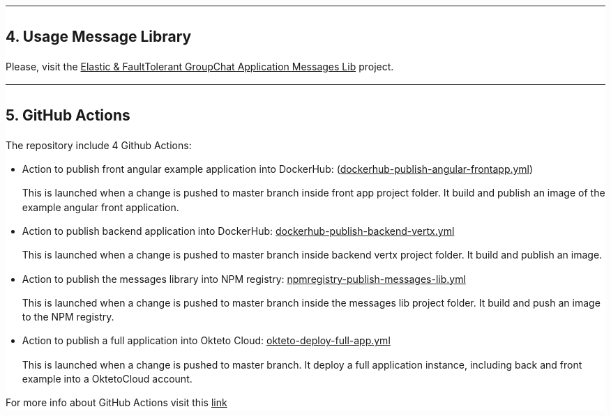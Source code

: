 

---

<a name="messagelib"></a>

## 4. Usage Message Library

Please, visit the [Elastic & FaultTolerant GroupChat Application Messages Lib](../EFTGCA-MessagesLib/README.md) project.

---

<a name="actions"></a>

## 5. GitHub Actions

The repository include 4 Github Actions:

- Action to publish front angular example application into DockerHub: ([dockerhub-publish-angular-frontapp.yml](https://github.com/MasterCloudApps-Projects/ElasticFaultTolerant-GroupChat/blob/master/.github/workflows/dockerhub-publish-angular-frontapp.yml))

  This is launched when a change is pushed to master branch inside front app project folder. It build and publish an image of the example angular front application.

  

- Action to publish backend application into DockerHub:   [dockerhub-publish-backend-vertx.yml](https://github.com/MasterCloudApps-Projects/ElasticFaultTolerant-GroupChat/blob/master/.github/workflows/dockerhub-publish-backend-vertx.yml)

  This is launched when a change is pushed to master branch inside backend vertx project folder. It build and publish an image.

  

- Action to publish the messages library into NPM registry:  [npmregistry-publish-messages-lib.yml](https://github.com/MasterCloudApps-Projects/ElasticFaultTolerant-GroupChat/blob/master/.github/workflows/npmregistry-publish-messages-lib.yml)

  This is launched when a change is pushed to master branch inside the messages lib project folder. It build and push an image to the NPM registry.

  

- Action to publish a full application into Okteto Cloud: [okteto-deploy-full-app.yml](https://github.com/MasterCloudApps-Projects/ElasticFaultTolerant-GroupChat/blob/master/.github/workflows/okteto-deploy-full-app.yml)

  This is launched when a change is pushed to master branch. It deploy a full application instance, including back and front example into a OktetoCloud account.



For more info about GitHub Actions visit this [link](https://docs.github.com/es/free-pro-team@latest/actions)